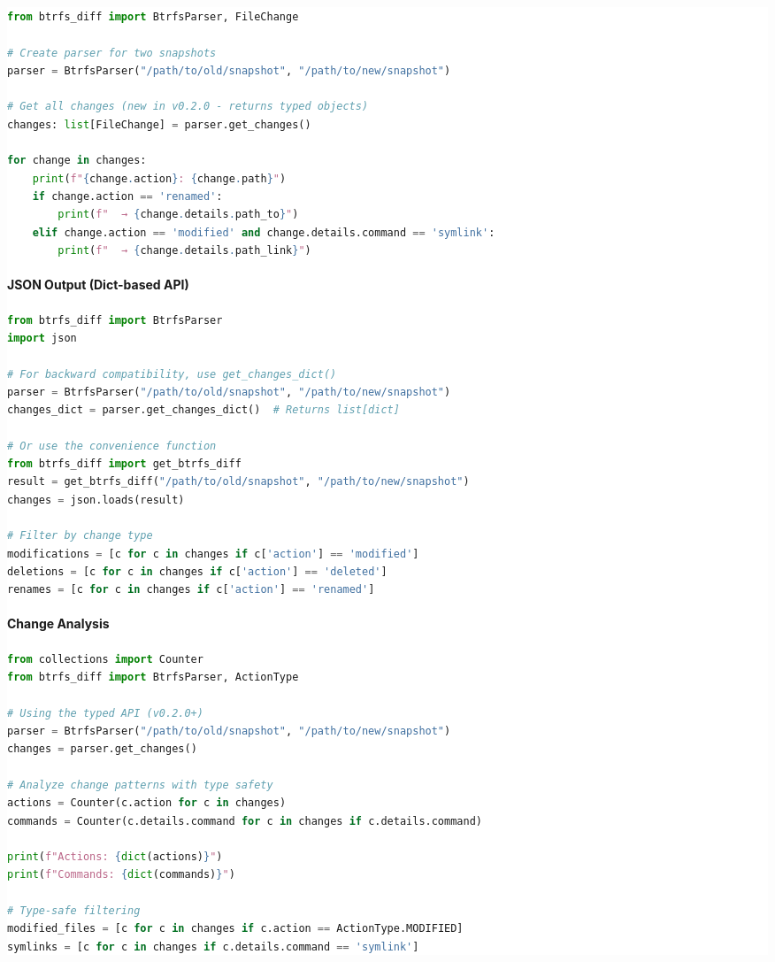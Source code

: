 ```python
from btrfs_diff import BtrfsParser, FileChange

# Create parser for two snapshots
parser = BtrfsParser("/path/to/old/snapshot", "/path/to/new/snapshot")

# Get all changes (new in v0.2.0 - returns typed objects)
changes: list[FileChange] = parser.get_changes()

for change in changes:
    print(f"{change.action}: {change.path}")
    if change.action == 'renamed':
        print(f"  → {change.details.path_to}")
    elif change.action == 'modified' and change.details.command == 'symlink':
        print(f"  → {change.details.path_link}")
```

#### JSON Output (Dict-based API)

```python
from btrfs_diff import BtrfsParser
import json

# For backward compatibility, use get_changes_dict()
parser = BtrfsParser("/path/to/old/snapshot", "/path/to/new/snapshot")
changes_dict = parser.get_changes_dict()  # Returns list[dict]

# Or use the convenience function
from btrfs_diff import get_btrfs_diff
result = get_btrfs_diff("/path/to/old/snapshot", "/path/to/new/snapshot")
changes = json.loads(result)

# Filter by change type
modifications = [c for c in changes if c['action'] == 'modified']
deletions = [c for c in changes if c['action'] == 'deleted']
renames = [c for c in changes if c['action'] == 'renamed']
```

#### Change Analysis

```python
from collections import Counter
from btrfs_diff import BtrfsParser, ActionType

# Using the typed API (v0.2.0+)
parser = BtrfsParser("/path/to/old/snapshot", "/path/to/new/snapshot")
changes = parser.get_changes()

# Analyze change patterns with type safety
actions = Counter(c.action for c in changes)
commands = Counter(c.details.command for c in changes if c.details.command)

print(f"Actions: {dict(actions)}")
print(f"Commands: {dict(commands)}")

# Type-safe filtering
modified_files = [c for c in changes if c.action == ActionType.MODIFIED]
symlinks = [c for c in changes if c.details.command == 'symlink']
```
